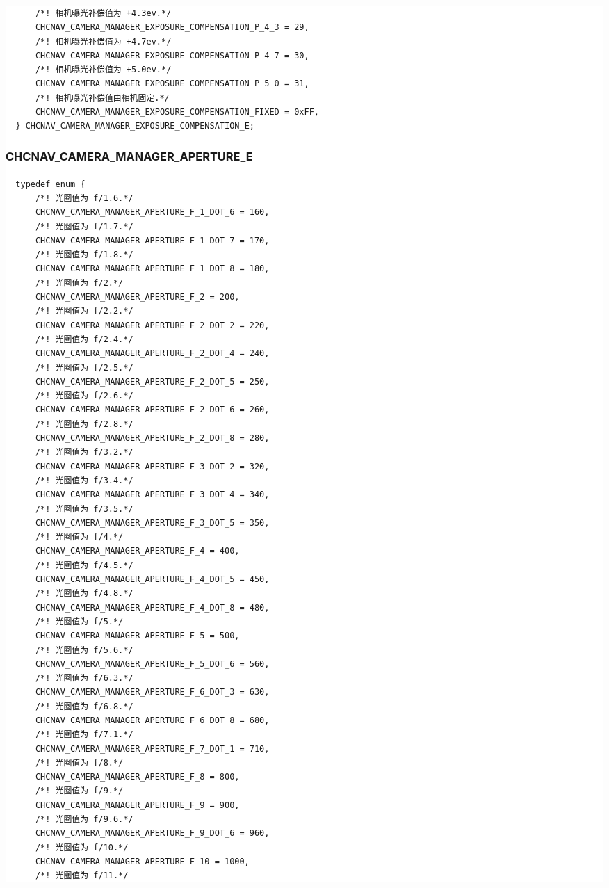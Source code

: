   ```
        /*! 相机曝光补偿值为 +4.3ev.*/
        CHCNAV_CAMERA_MANAGER_EXPOSURE_COMPENSATION_P_4_3 = 29,
        /*! 相机曝光补偿值为 +4.7ev.*/
        CHCNAV_CAMERA_MANAGER_EXPOSURE_COMPENSATION_P_4_7 = 30,
        /*! 相机曝光补偿值为 +5.0ev.*/
        CHCNAV_CAMERA_MANAGER_EXPOSURE_COMPENSATION_P_5_0 = 31,
        /*! 相机曝光补偿值由相机固定.*/
        CHCNAV_CAMERA_MANAGER_EXPOSURE_COMPENSATION_FIXED = 0xFF,
    } CHCNAV_CAMERA_MANAGER_EXPOSURE_COMPENSATION_E;
  ```
### CHCNAV_CAMERA_MANAGER_APERTURE_E
  ```
    typedef enum {
        /*! 光圈值为 f/1.6.*/
        CHCNAV_CAMERA_MANAGER_APERTURE_F_1_DOT_6 = 160,
        /*! 光圈值为 f/1.7.*/
        CHCNAV_CAMERA_MANAGER_APERTURE_F_1_DOT_7 = 170,
        /*! 光圈值为 f/1.8.*/
        CHCNAV_CAMERA_MANAGER_APERTURE_F_1_DOT_8 = 180,
        /*! 光圈值为 f/2.*/
        CHCNAV_CAMERA_MANAGER_APERTURE_F_2 = 200,
        /*! 光圈值为 f/2.2.*/
        CHCNAV_CAMERA_MANAGER_APERTURE_F_2_DOT_2 = 220,
        /*! 光圈值为 f/2.4.*/
        CHCNAV_CAMERA_MANAGER_APERTURE_F_2_DOT_4 = 240,
        /*! 光圈值为 f/2.5.*/
        CHCNAV_CAMERA_MANAGER_APERTURE_F_2_DOT_5 = 250,
        /*! 光圈值为 f/2.6.*/
        CHCNAV_CAMERA_MANAGER_APERTURE_F_2_DOT_6 = 260,
        /*! 光圈值为 f/2.8.*/
        CHCNAV_CAMERA_MANAGER_APERTURE_F_2_DOT_8 = 280,
        /*! 光圈值为 f/3.2.*/
        CHCNAV_CAMERA_MANAGER_APERTURE_F_3_DOT_2 = 320,
        /*! 光圈值为 f/3.4.*/
        CHCNAV_CAMERA_MANAGER_APERTURE_F_3_DOT_4 = 340,
        /*! 光圈值为 f/3.5.*/
        CHCNAV_CAMERA_MANAGER_APERTURE_F_3_DOT_5 = 350,
        /*! 光圈值为 f/4.*/
        CHCNAV_CAMERA_MANAGER_APERTURE_F_4 = 400,
        /*! 光圈值为 f/4.5.*/
        CHCNAV_CAMERA_MANAGER_APERTURE_F_4_DOT_5 = 450,
        /*! 光圈值为 f/4.8.*/
        CHCNAV_CAMERA_MANAGER_APERTURE_F_4_DOT_8 = 480,
        /*! 光圈值为 f/5.*/
        CHCNAV_CAMERA_MANAGER_APERTURE_F_5 = 500,
        /*! 光圈值为 f/5.6.*/
        CHCNAV_CAMERA_MANAGER_APERTURE_F_5_DOT_6 = 560,
        /*! 光圈值为 f/6.3.*/
        CHCNAV_CAMERA_MANAGER_APERTURE_F_6_DOT_3 = 630,
        /*! 光圈值为 f/6.8.*/
        CHCNAV_CAMERA_MANAGER_APERTURE_F_6_DOT_8 = 680,
        /*! 光圈值为 f/7.1.*/
        CHCNAV_CAMERA_MANAGER_APERTURE_F_7_DOT_1 = 710,
        /*! 光圈值为 f/8.*/
        CHCNAV_CAMERA_MANAGER_APERTURE_F_8 = 800,
        /*! 光圈值为 f/9.*/
        CHCNAV_CAMERA_MANAGER_APERTURE_F_9 = 900,
        /*! 光圈值为 f/9.6.*/
        CHCNAV_CAMERA_MANAGER_APERTURE_F_9_DOT_6 = 960,
        /*! 光圈值为 f/10.*/
        CHCNAV_CAMERA_MANAGER_APERTURE_F_10 = 1000,
        /*! 光圈值为 f/11.*/
  ```